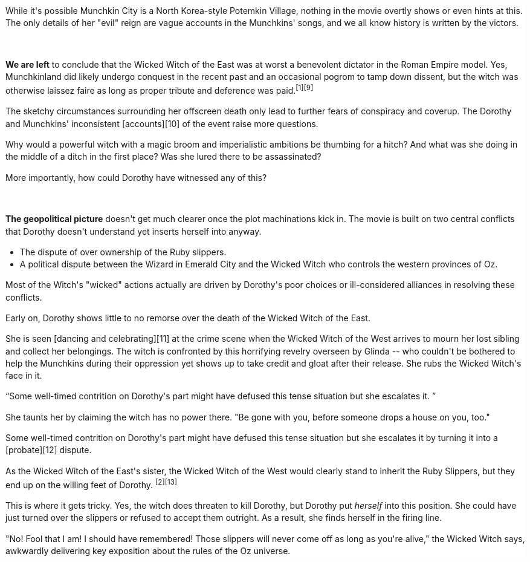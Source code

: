While it's possible Munchkin City is a North Korea-style Potemkin Village, nothing in the movie overtly shows or even hints at this. The only details of her "evil" reign are vague accounts in the Munchkins' songs, and we all know history is written by the victors.

&nbsp;

**We are left** to conclude that the Wicked Witch of the East was at worst a benevolent dictator in the Roman Empire model. Yes, Munchkinland did likely undergo conquest in the recent past and an occasional pogrom to tamp down dissent, but the witch was otherwise laissez faire as long as proper tribute and deference was paid.<sup>[1][9]</sup>

The sketchy circumstances surrounding her offscreen death only lead to further fears of conspiracy and coverup. The Dorothy and Munchkins' inconsistent [accounts][10] of the event raise more questions.

Why would a powerful witch with a magic broom and imperialistic ambitions be thumbing for a hitch? And what was she doing in the middle of a ditch in the first place? Was she lured there to be assassinated?

More importantly, how could Dorothy have witnessed any of this?

&nbsp;

**The geopolitical picture** doesn't get much clearer once the plot machinations kick in. The movie is built on two central conflicts that Dorothy doesn't understand yet inserts herself into anyway.

* The dispute of over ownership of the Ruby slippers.
* A political dispute between the Wizard in Emerald City and the Wicked Witch who controls the western provinces of Oz.

Most of the Witch's "wicked" actions actually are driven by Dorothy's poor choices or ill-considered alliances in resolving these conflicts.

Early on, Dorothy shows little to no remorse over the death of the Wicked Witch of the East.

She is seen [dancing and celebrating][11] at the crime scene when the Wicked Witch of the West arrives to mourn her lost sibling and collect her belongings. The witch is confronted by this horrifying revelry overseen by Glinda -- who couldn't be bothered to help the Munchkins during their oppression yet shows up to take credit and gloat after their release. She rubs the Wicked Witch's face in it.

<aside class="blog-pullquote">
<q>Some well-timed contrition on Dorothy's part might have defused this tense situation but she escalates it. </q>
</aside>

She taunts her by claiming the witch has no power there. "Be gone with you, before someone drops a house on you, too."

Some well-timed contrition on Dorothy's part might have defused this tense situation but she escalates it by turning it into a [probate][12] dispute.

As the Wicked Witch of the East's sister, the Wicked Witch of the West would clearly stand to inherit the Ruby Slippers, but they end up on the willing feet of Dorothy. <sup>[2][13]</sup>

This is where it gets tricky. Yes, the witch does threaten to kill Dorothy, but Dorothy put *herself* into this position. She could have just turned over the slippers or refused to accept them outright. As a result, she finds herself in the firing line.

"No! Fool that I am! I should have remembered! Those slippers will never come off as long as you're alive," the Wicked Witch says, awkwardly delivering key exposition about the rules of the Oz universe.
